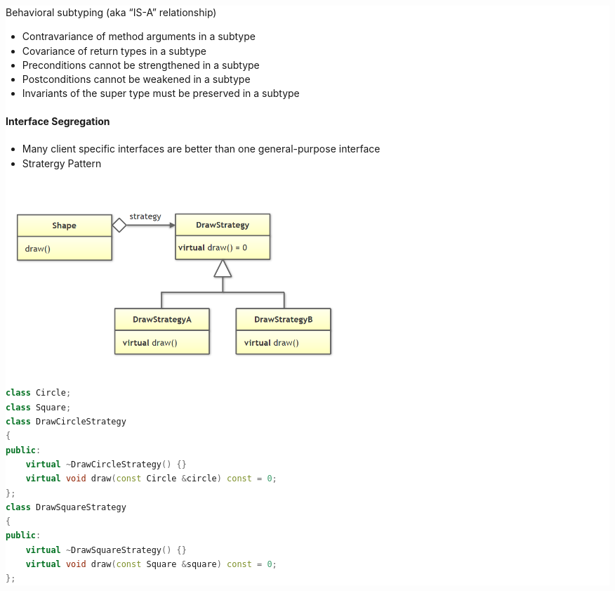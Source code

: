 Behavioral subtyping (aka “IS-A” relationship)
 * Contravariance of method arguments in a subtype 
 * Covariance of return types in a subtype 
 * Preconditions cannot be strengthened in a subtype 
 * Postconditions cannot be weakened in a subtype 
 * Invariants of the super type must be preserved in a subtype
#### Interface Segregation 
* Many client specific interfaces are better than one general-purpose interface
* Stratergy Pattern
<img src="images/Stratergy_Pattern.png" width="500"/>

```C++
class Circle;
class Square;
class DrawCircleStrategy
{
public:
    virtual ~DrawCircleStrategy() {}
    virtual void draw(const Circle &circle) const = 0;
};
class DrawSquareStrategy
{
public:
    virtual ~DrawSquareStrategy() {}
    virtual void draw(const Square &square) const = 0;
};

```
